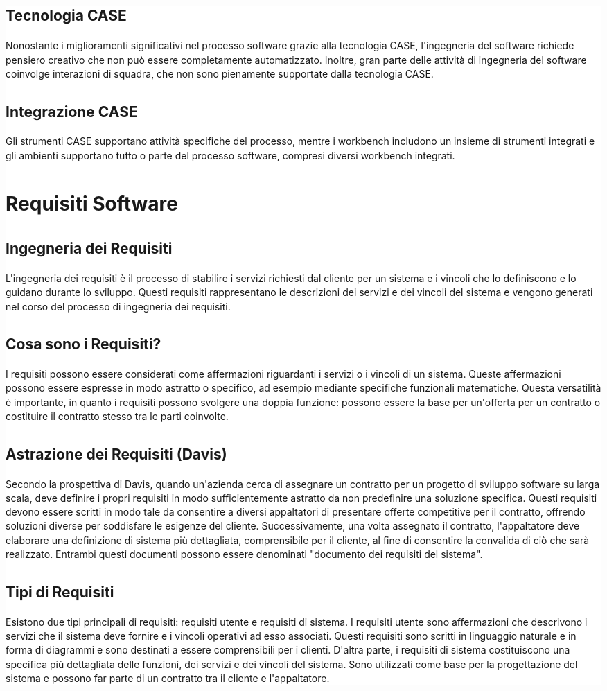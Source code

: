 ## Tecnologia CASE

Nonostante i miglioramenti significativi nel processo software grazie alla tecnologia CASE, l'ingegneria del software richiede pensiero creativo che non può essere completamente automatizzato. Inoltre, gran parte delle attività di ingegneria del software coinvolge interazioni di squadra, che non sono pienamente supportate dalla tecnologia CASE.

## Integrazione CASE

Gli strumenti CASE supportano attività specifiche del processo, mentre i workbench includono un insieme di strumenti integrati e gli ambienti supportano tutto o parte del processo software, compresi diversi workbench integrati.

# Requisiti Software

## Ingegneria dei Requisiti

L'ingegneria dei requisiti è il processo di stabilire i servizi richiesti dal cliente per un sistema e i vincoli che lo definiscono e lo guidano durante lo sviluppo. Questi requisiti rappresentano le descrizioni dei servizi e dei vincoli del sistema e vengono generati nel corso del processo di ingegneria dei requisiti.

## Cosa sono i Requisiti?

I requisiti possono essere considerati come affermazioni riguardanti i servizi o i vincoli di un sistema. Queste affermazioni possono essere espresse in modo astratto o specifico, ad esempio mediante specifiche funzionali matematiche. Questa versatilità è importante, in quanto i requisiti possono svolgere una doppia funzione: possono essere la base per un'offerta per un contratto o costituire il contratto stesso tra le parti coinvolte.

## Astrazione dei Requisiti (Davis)

Secondo la prospettiva di Davis, quando un'azienda cerca di assegnare un contratto per un progetto di sviluppo software su larga scala, deve definire i propri requisiti in modo sufficientemente astratto da non predefinire una soluzione specifica. Questi requisiti devono essere scritti in modo tale da consentire a diversi appaltatori di presentare offerte competitive per il contratto, offrendo soluzioni diverse per soddisfare le esigenze del cliente. Successivamente, una volta assegnato il contratto, l'appaltatore deve elaborare una definizione di sistema più dettagliata, comprensibile per il cliente, al fine di consentire la convalida di ciò che sarà realizzato. Entrambi questi documenti possono essere denominati "documento dei requisiti del sistema".

## Tipi di Requisiti

Esistono due tipi principali di requisiti: requisiti utente e requisiti di sistema. I requisiti utente sono affermazioni che descrivono i servizi che il sistema deve fornire e i vincoli operativi ad esso associati. Questi requisiti sono scritti in linguaggio naturale e in forma di diagrammi e sono destinati a essere comprensibili per i clienti. D'altra parte, i requisiti di sistema costituiscono una specifica più dettagliata delle funzioni, dei servizi e dei vincoli del sistema. Sono utilizzati come base per la progettazione del sistema e possono far parte di un contratto tra il cliente e l'appaltatore.
